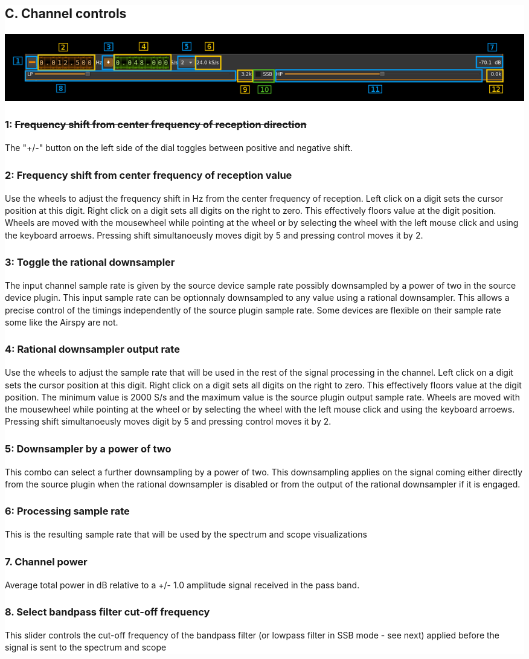 <h2>C. Channel controls</h2>

![Channel Analyzer NG plugin controls](../../../doc/img/ChAnalyzerNG_plugin_settings.png)

<h3>1: <s>Frequency shift from center frequency of reception direction</s></h3>

The "+/-" button on the left side of the dial toggles between positive and negative shift.

<h3>2: Frequency shift from center frequency of reception value</h3>

Use the wheels to adjust the frequency shift in Hz from the center frequency of reception. Left click on a digit sets the cursor position at this digit. Right click on a digit sets all digits on the right to zero. This effectively floors value at the digit position. Wheels are moved with the mousewheel while pointing at the wheel or by selecting the wheel with the left mouse click and using the keyboard arroews. Pressing shift simultanoeusly moves digit by 5 and pressing control moves it by 2.

<h3>3: Toggle the rational downsampler</h3>

The input channel sample rate is given by the source device sample rate possibly downsampled by a power of two in the source device plugin. This input sample rate can be optionnaly downsampled to any value using a rational downsampler. This allows a precise control of the timings independently of the source plugin sample rate. Some devices are flexible on their sample rate some like the Airspy are not.

<h3>4: Rational downsampler output rate</h3>

Use the wheels to adjust the sample rate that will be used in the rest of the signal processing in the channel. Left click on a digit sets the cursor position at this digit. Right click on a digit sets all digits on the right to zero. This effectively floors value at the digit position. The minimum value is 2000 S/s and the maximum value is the source plugin output sample rate. Wheels are moved with the mousewheel while pointing at the wheel or by selecting the wheel with the left mouse click and using the keyboard arroews. Pressing shift simultanoeusly moves digit by 5 and pressing control moves it by 2.

<h3>5: Downsampler by a power of two</h3>

This combo can select a further downsampling by a power of two. This downsampling applies on the signal coming either directly from the source plugin when the rational downsampler is disabled or from the output of the rational downsampler if it is engaged.

<h3>6: Processing sample rate</h3>

This is the resulting sample rate that will be used by the spectrum and scope visualizations

<h3>7. Channel power</h3>

Average total power in dB relative to a +/- 1.0 amplitude signal received in the pass band.

<h3>8. Select bandpass filter cut-off frequency</h3>

This slider controls the cut-off frequency of the bandpass filter (or lowpass filter in SSB mode - see next) applied before the signal is sent to the spectrum and scope
